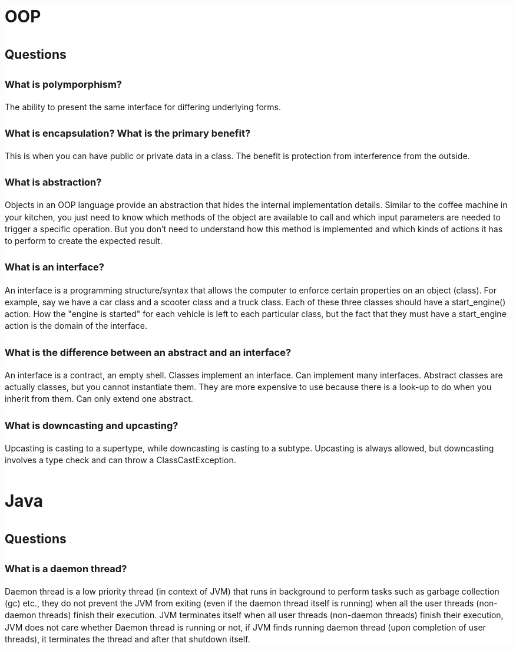 # OOP

## Questions

### What is polymporphism?
The ability to present the same interface for differing underlying forms.

### What is encapsulation? What is the primary benefit?
This is when you can have public or private data in a class. The benefit is protection from interference from the outside.

### What is abstraction?
Objects in an OOP language provide an abstraction that hides the internal implementation details. Similar to the coffee machine in your kitchen, you just need to know which methods of the object are available to call and which input parameters are needed to trigger a specific operation. But you don’t need to understand how this method is implemented and which kinds of actions it has to perform to create the expected result.

### What is an interface?
An interface is a programming structure/syntax that allows the computer to enforce certain properties on an object (class). For example, say we have a car class and a scooter class and a truck class. Each of these three classes should have a start_engine() action. How the "engine is started" for each vehicle is left to each particular class, but the fact that they must have a start_engine action is the domain of the interface.

### What is the difference between an abstract and an interface?
An interface is a contract, an empty shell. Classes implement an interface. Can implement many interfaces.
Abstract classes are actually classes, but you cannot instantiate them. They are more expensive to use because there is a look-up to do when you inherit from them. Can only extend one abstract.

### What is downcasting and upcasting?
Upcasting is casting to a supertype, while downcasting is casting to a subtype. Upcasting is always allowed, but downcasting involves a type check and can throw a ClassCastException.

# Java

## Questions

### What is a daemon thread?
Daemon thread is a low priority thread (in context of JVM) that runs in background to perform tasks such as garbage collection (gc) etc., they do not prevent the JVM from exiting (even if the daemon thread itself is running) when all the user threads (non-daemon threads) finish their execution. JVM terminates itself when all user threads (non-daemon threads) finish their execution, JVM does not care whether Daemon thread is running or not, if JVM finds running daemon thread (upon completion of user threads), it terminates the thread and after that shutdown itself.
